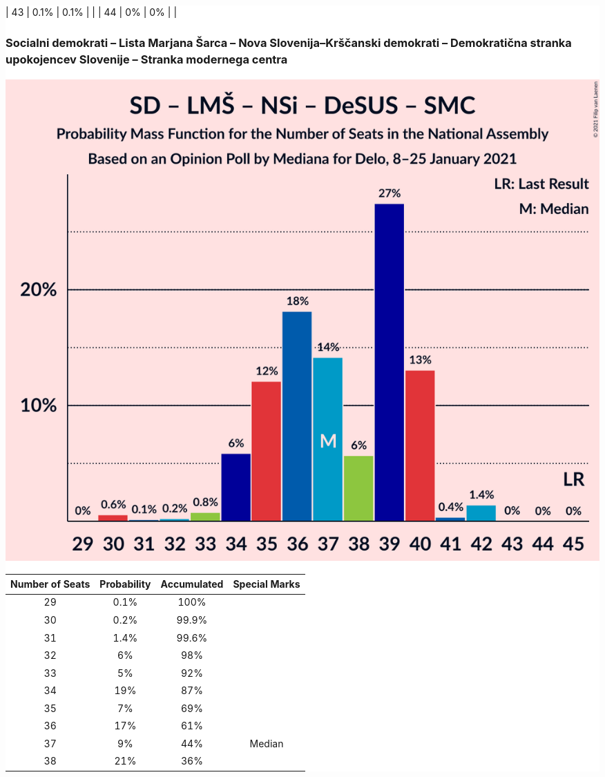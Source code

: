 | 43 | 0.1% | 0.1% |  |
| 44 | 0% | 0% |  |

### Socialni demokrati – Lista Marjana Šarca – Nova Slovenija–Krščanski demokrati – Demokratična stranka upokojencev Slovenije – Stranka modernega centra

![Graph with seats probability mass function not yet produced](2021-01-25-Mediana-coalitions-seats-pmf-sd–lmš–nsi–desus–smc.png "Seats Probability Mass Function")

| Number of Seats | Probability | Accumulated | Special Marks |
|:---------------:|:-----------:|:-----------:|:-------------:|
| 29 | 0.1% | 100% |  |
| 30 | 0.2% | 99.9% |  |
| 31 | 1.4% | 99.6% |  |
| 32 | 6% | 98% |  |
| 33 | 5% | 92% |  |
| 34 | 19% | 87% |  |
| 35 | 7% | 69% |  |
| 36 | 17% | 61% |  |
| 37 | 9% | 44% | Median |
| 38 | 21% | 36% |  |